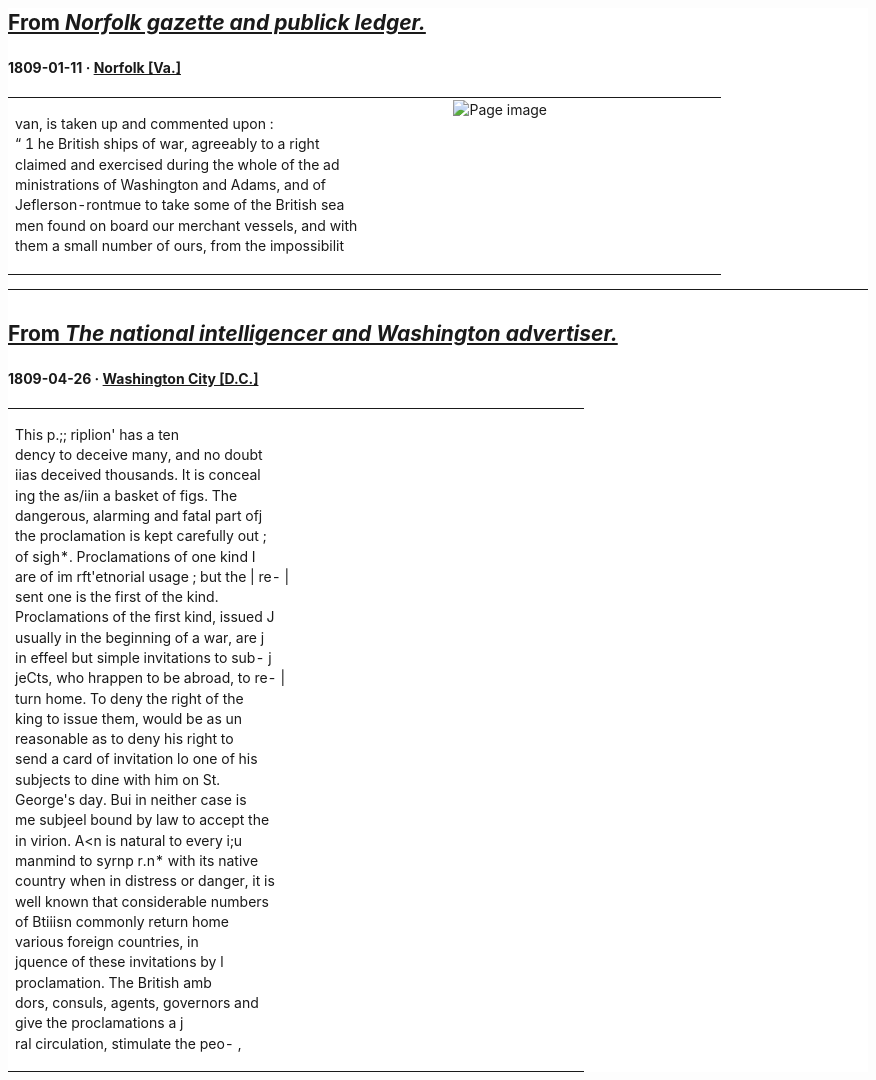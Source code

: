 
## [From _Norfolk gazette and publick ledger._](https://www.loc.gov/resource/sn85025815/1809-01-11/ed-1/?sp=2)

#### 1809-01-11 &middot; [Norfolk [Va.]](http://dbpedia.org/resource/Norfolk%2C_Virginia)

<table style="width: 100%;"><tr><td style="width: 50%">

  
van, is taken up and commented upon :  
“ 1 he British ships of war, agreeably to a right  
claimed and exercised during the whole of the ad­  
ministrations of Washington and Adams, and of  
Jeflerson-rontmue to take some of the British sea­  
men found on board our merchant vessels, and with  
them a small number of ours, from the impossibilit
</td><td style="width: 50%; max-height: 75%; margin: auto; display: block;">
<img alt="Page image" src="https://tile.loc.gov/image-services/iiif/service:ndnp:vi:batch_vi_alpina_ver01:data:sn85025815:00542866597:1809011101:0303/pct:75.38774472412916,84.55047062642,20.9255021612001,4.982148653034729/!600,600/0/default.jpg"/>
</td>
</tr></table>

---

## [From _The national intelligencer and Washington advertiser._](https://www.loc.gov/resource/sn83045242/1809-04-26/ed-1/?sp=3)

#### 1809-04-26 &middot; [Washington City [D.C.]](http://dbpedia.org/resource/Washington%2C_D.C.)

<table style="width: 100%;"><tr><td style="width: 50%">

  
This p.;; riplion&#x27; has a ten­  
dency to deceive many, and no doubt  
iias deceived thousands. It is conceal­  
ing the as/iin a basket of figs. The  
dangerous, alarming and fatal part ofj  
the proclamation is kept carefully out ;  
of sigh*. Proclamations of one kind I  
are of im rft&#x27;etnorial usage ; but the | re- |  
sent one is the first of the kind. \
Proclamations of the first kind, issued J  
usually in the beginning of a war, are j  
in effeel but simple invitations to sub- j  
jeCts, who hrappen to be abroad, to re- |  
turn home. To deny the right of the  
king to issue them, would be as un  
reasonable as to deny his right to  
send a card of invitation lo one of his  
subjects to dine with him on St.  
George&#x27;s day. Bui in neither case is  
me subjeel bound by law to accept the  
in virion. A&lt;n is natural to every i;u  
manmind to syrnp r.n* with its native  
country when in distress or danger, it is  
well known that considerable numbers  
of Btiiisn commonly return home  
various foreign countries, in  
jquence of these invitations by l  
proclamation. The British amb  
dors, consuls, agents, governors and  
give the proclamations a j  
ral circulation, stimulate the peo- ,  